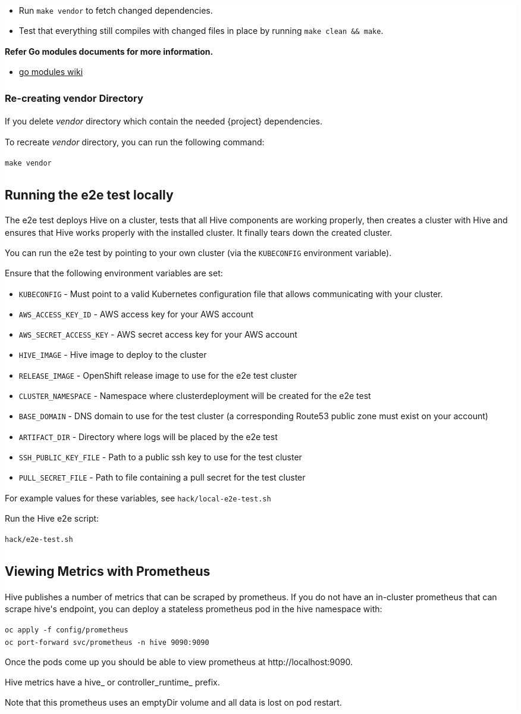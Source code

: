* Run `make vendor` to fetch changed dependencies.

* Test that everything still compiles with changed files in place by running `make clean && make`.

**Refer Go modules documents for more information.**

* [go modules wiki](https://github.com/golang/go/wiki/Modules)

### Re-creating vendor Directory

If you delete *_vendor_* directory which contain the needed {project} dependencies.

To recreate *_vendor_* directory, you can run the following command:

```
make vendor
```

## Running the e2e test locally

The e2e test deploys Hive on a cluster, tests that all Hive components are working properly, then creates a cluster
with Hive and ensures that Hive works properly with the installed cluster. It finally tears down the created cluster.

You can run the e2e test by pointing to your own cluster (via the `KUBECONFIG` environment variable).

Ensure that the following environment variables are set:

- `KUBECONFIG` - Must point to a valid Kubernetes configuration file that allows communicating with your cluster.
- `AWS_ACCESS_KEY_ID` - AWS access key for your AWS account
- `AWS_SECRET_ACCESS_KEY` - AWS secret access key for your AWS account

- `HIVE_IMAGE` - Hive image to deploy to the cluster
- `RELEASE_IMAGE` - OpenShift release image to use for the e2e test cluster
- `CLUSTER_NAMESPACE` - Namespace where clusterdeployment will be created for the e2e test
- `BASE_DOMAIN` - DNS domain to use for the test cluster (a corresponding Route53 public zone must exist on your account)
- `ARTIFACT_DIR` - Directory where logs will be placed by the e2e test
- `SSH_PUBLIC_KEY_FILE` - Path to a public ssh key to use for the test cluster
- `PULL_SECRET_FILE` - Path to file containing a pull secret for the test cluster

For example values for these variables, see `hack/local-e2e-test.sh`

Run the Hive e2e script:

`hack/e2e-test.sh`

## Viewing Metrics with Prometheus

Hive publishes a number of metrics that can be scraped by prometheus. If you do not have an in-cluster prometheus that can scrape hive's endpoint, you can deploy a stateless prometheus pod in the hive namespace with:

```
oc apply -f config/prometheus
oc port-forward svc/prometheus -n hive 9090:9090
```

Once the pods come up you should be able to view prometheus at http://localhost:9090.

Hive metrics have a hive_ or controller_runtime_ prefix.

Note that this prometheus uses an emptyDir volume and all data is lost on pod restart.
